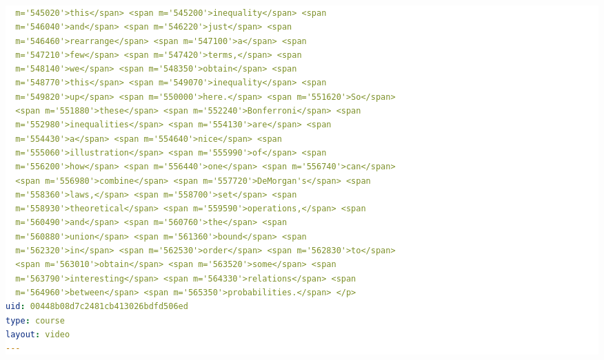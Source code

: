 ```yaml
  m='545020'>this</span> <span m='545200'>inequality</span> <span
  m='546040'>and</span> <span m='546220'>just</span> <span
  m='546460'>rearrange</span> <span m='547100'>a</span> <span
  m='547210'>few</span> <span m='547420'>terms,</span> <span
  m='548140'>we</span> <span m='548350'>obtain</span> <span
  m='548770'>this</span> <span m='549070'>inequality</span> <span
  m='549820'>up</span> <span m='550000'>here.</span> <span m='551620'>So</span>
  <span m='551880'>these</span> <span m='552240'>Bonferroni</span> <span
  m='552980'>inequalities</span> <span m='554130'>are</span> <span
  m='554430'>a</span> <span m='554640'>nice</span> <span
  m='555060'>illustration</span> <span m='555990'>of</span> <span
  m='556200'>how</span> <span m='556440'>one</span> <span m='556740'>can</span>
  <span m='556980'>combine</span> <span m='557720'>DeMorgan's</span> <span
  m='558360'>laws,</span> <span m='558700'>set</span> <span
  m='558930'>theoretical</span> <span m='559590'>operations,</span> <span
  m='560490'>and</span> <span m='560760'>the</span> <span
  m='560880'>union</span> <span m='561360'>bound</span> <span
  m='562320'>in</span> <span m='562530'>order</span> <span m='562830'>to</span>
  <span m='563010'>obtain</span> <span m='563520'>some</span> <span
  m='563790'>interesting</span> <span m='564330'>relations</span> <span
  m='564960'>between</span> <span m='565350'>probabilities.</span> </p>
uid: 00448b08d7c2481cb413026bdfd506ed
type: course
layout: video
---
```


